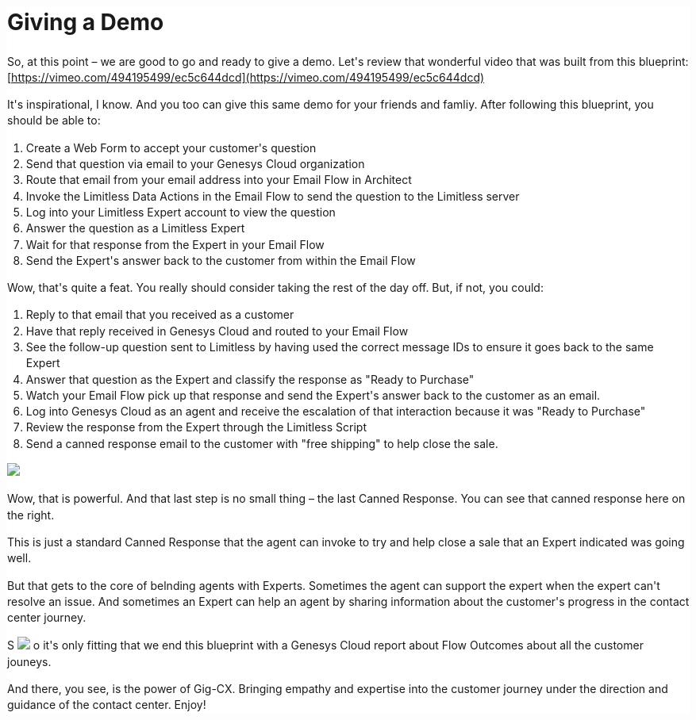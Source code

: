 # Giving a Demo

So, at this point – we are good to go and ready to give a demo. Let&#39;s review that wonderful video that was built from this blueprint: [https://vimeo.com/494195499/ec5c644dcd](https://vimeo.com/494195499/ec5c644dcd)

It&#39;s inspirational, I know. And you too can give this same demo for your friends and famliy. After following this blueprint, you should be able to:

1. Create a Web Form to accept your customer&#39;s question
2. Send that question via email to your Genesys Cloud organization
3. Route that email from your email address into your Email Flow in Architect
4. Invoke the Limitless Data Actions in the Email Flow to send the question to the Limitless server
5. Log into your Limitless Expert account to view the question
6. Answer the question as a Limitless Expert
7. Wait for that response from the Expert in your Email Flow
8. Send the Expert&#39;s answer back to the customer from within the Email Flow

Wow, that&#39;s quite a feat. You really should consider taking the rest of the day off. But, if not, you could:

1. Reply to that email that you received as a customer
2. Have that reply received in Genesys Cloud and routed to your Email Flow
3. See the follow-up question sent to Limitless by having used the correct message IDs to ensure it goes back to the same Expert
4. Answer that question as the Expert and classify the response as &quot;Ready to Purchase&quot;
5. Watch your Email Flow pick up that response and send the Expert&#39;s answer back to the customer as an email.
6. Log into Genesys Cloud as an agent and receive the escalation of that interaction because it was &quot;Ready to Purchase&quot;
7. Review the response from the Expert through the Limitless Script
8. Send a canned response email to the customer with &quot;free shipping&quot; to help close the sale.

![](RackMultipart20210204-4-rubeq7_html_240383ba33fd6262.png)

Wow, that is powerful. And that last step is no small thing – the last Canned Response. You can see that canned response here on the right.

This is just a standard Canned Response that the agent can invoke to try and help close a sale that an Expert indicated was going well.

But that gets to the core of belnding agents with Experts. Sometimes the agent can support the expert when the expert can&#39;t resolve an issue. And sometimes an Expert can help an agent by sharing information about the customer&#39;s progress in the contact center journey.

S ![](RackMultipart20210204-4-rubeq7_html_df79eb0c32b1114f.png) o it&#39;s only fitting that we end this blueprint with a Genesys Cloud report about Flow Outcomes about all the customer jouneys.

And there, you see, is the power of Gig-CX. Bringing empathy and expertise into the customer journey under the direction and guidance of the contact center. Enjoy!